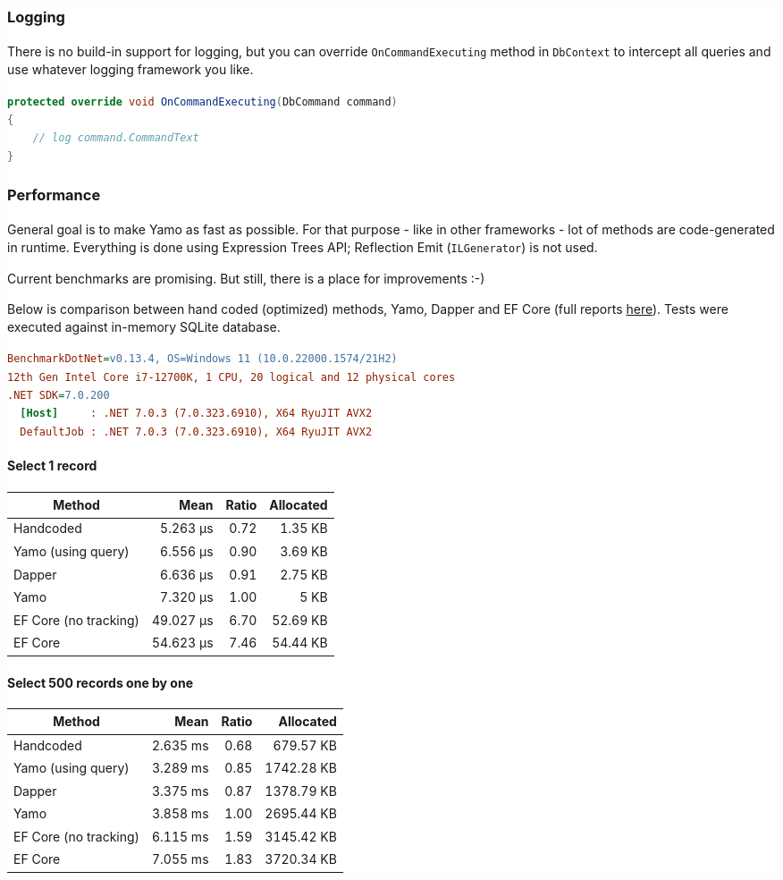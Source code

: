 ### Logging

There is no build-in support for logging, but you can override `OnCommandExecuting` method in `DbContext` to intercept all queries and use whatever logging framework you like.

```cs
protected override void OnCommandExecuting(DbCommand command)
{
    // log command.CommandText
}
```

### Performance

General goal is to make Yamo as fast as possible. For that purpose - like in other frameworks - lot of methods are code-generated in runtime. Everything is done using Expression Trees API; Reflection Emit (`ILGenerator`) is not used.

Current benchmarks are promising. But still, there is a place for improvements :-)

Below is comparison between hand coded (optimized) methods, Yamo, Dapper and EF Core (full reports [here](../../tree/master/Benchmarks)). Tests were executed against in-memory SQLite database.

```ini
BenchmarkDotNet=v0.13.4, OS=Windows 11 (10.0.22000.1574/21H2)
12th Gen Intel Core i7-12700K, 1 CPU, 20 logical and 12 physical cores
.NET SDK=7.0.200
  [Host]     : .NET 7.0.3 (7.0.323.6910), X64 RyuJIT AVX2
  DefaultJob : .NET 7.0.3 (7.0.323.6910), X64 RyuJIT AVX2
```

#### Select 1 record

| Method                | Mean      | Ratio | Allocated |
| --------------------- | ---------:| -----:| ---------:|
| Handcoded             | 5.263 μs  | 0.72  | 1.35 KB   |
| Yamo (using query)    | 6.556 μs  | 0.90  | 3.69 KB   |
| Dapper                | 6.636 μs  | 0.91  | 2.75 KB   |
| Yamo                  | 7.320 μs  | 1.00  | 5 KB      |
| EF Core (no tracking) | 49.027 μs | 6.70  | 52.69 KB  |
| EF Core               | 54.623 μs | 7.46  | 54.44 KB  |

#### Select 500 records one by one

| Method                | Mean     | Ratio | Allocated  |
| --------------------- | --------:| -----:| ----------:|
| Handcoded             | 2.635 ms | 0.68  | 679.57 KB  |
| Yamo (using query)    | 3.289 ms | 0.85  | 1742.28 KB |
| Dapper                | 3.375 ms | 0.87  | 1378.79 KB |
| Yamo                  | 3.858 ms | 1.00  | 2695.44 KB |
| EF Core (no tracking) | 6.115 ms | 1.59  | 3145.42 KB |
| EF Core               | 7.055 ms | 1.83  | 3720.34 KB |
